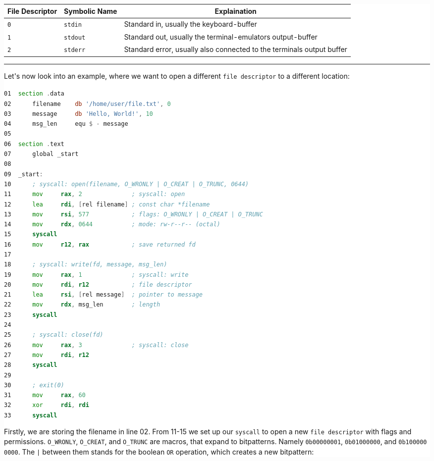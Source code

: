 | File Descriptor   |   Symbolic Name    |   Explaination   |
|--------------------|--------------------|-----------------|
| `0` | `stdin` | Standard in, usually the keyboard-buffer|
| `1` | `stdout`| Standard out, usually the terminal-emulators output-buffer|
| `2` | `stderr`| Standard error, usually also connected to the terminals output buffer|

---

Let's now look into an example, where we want to open a different `file descriptor` to a different location:

```asm
01  section .data
02      filename    db '/home/user/file.txt', 0
03      message     db 'Hello, World!', 10
04      msg_len     equ $ - message
05  
06  section .text
07      global _start
08  
09  _start:
10      ; syscall: open(filename, O_WRONLY | O_CREAT | O_TRUNC, 0644)
11      mov     rax, 2              ; syscall: open
12      lea     rdi, [rel filename] ; const char *filename
13      mov     rsi, 577            ; flags: O_WRONLY | O_CREAT | O_TRUNC
14      mov     rdx, 0644           ; mode: rw-r--r-- (octal)
15      syscall
16      mov     r12, rax            ; save returned fd
17  
18      ; syscall: write(fd, message, msg_len)
19      mov     rax, 1              ; syscall: write
20      mov     rdi, r12            ; file descriptor
21      lea     rsi, [rel message]  ; pointer to message
22      mov     rdx, msg_len        ; length
23      syscall
24  
25      ; syscall: close(fd)
26      mov     rax, 3              ; syscall: close
27      mov     rdi, r12
28      syscall
29  
30      ; exit(0)
31      mov     rax, 60
32      xor     rdi, rdi
33      syscall
```

Firstly, we are storing the filename in line 02. From 11-15 we set up our `syscall` to open a new `file descriptor` with flags and permissions. 
`O_WRONLY`, `O_CREAT`, and `O_TRUNC` are macros, that expand to bitpatterns. Namely `0b00000001`, `0b01000000`, and `0b1000000000`. The `|` between them stands for the boolean `OR` operation, which creates a new bitpattern:
